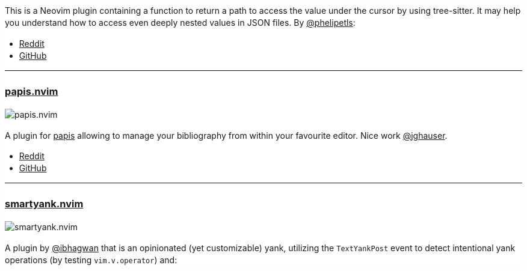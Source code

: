 <video controls>
  <source
    src="https://user-images.githubusercontent.com/39670535/194754315-57601183-fd1e-4633-982b-66c0c77fea29.webm"
  >
</video>

This is a Neovim plugin containing a function to return a path to access the value under the cursor by using tree-sitter.
It may help you understand how to access even deeply nested values in JSON files. By [@phelipetls]:

- [Reddit](https://www.reddit.com/r/neovim/comments/xzji54/introducing_jsonpathnvim/)
- [GitHub](https://github.com/phelipetls/jsonpath.nvim)

---

<h3 id="new-papis.nvim">
    <a href="#new-papis.nvim">
        <span class="icon-text">
            <span class="icon">
                <i class="fa-solid fa-book"></i>
            </span>
            <span>papis.nvim</span>
        </span>
    </a>
</h3>

![papis.nvim](https://user-images.githubusercontent.com/10319377/193468827-b6468f39-47f0-4b3b-aa47-4328ea2629e4.jpeg)

A plugin for [papis](https://github.com/papis/papis/) allowing to manage your bibliography from within your favourite
editor. Nice work [@jghauser].

- [Reddit](https://www.reddit.com/r/neovim/comments/xyt9n1/introducing_papisnvim_manage_your_bibliography/)
- [GitHub](https://github.com/jghauser/papis.nvim)

---

<h3 id="new-smartyank.nvim">
    <a href="#new-smartyank.nvim">
        <span class="icon-text">
            <span class="icon">
                <i class="fa-solid fa-book"></i>
            </span>
            <span>smartyank.nvim</span>
        </span>
    </a>
</h3>

![smartyank.nvim]()

A plugin by [@ibhagwan] that is an opinionated (yet customizable) yank, utilizing the `TextYankPost` event to detect
intentional yank operations (by testing `vim.v.operator`) and:


[@max397574]: https://github.com/max397574
[@smjonas]: https://github.com/smjonas
[@krivahtoo]: https://github.com/krivahtoo
[@arjunmahishi]: https://github.com/arjunmahishi
[@nyngwang]: https://github.com/nyngwang
[@phaazon]: https://github.com/phaazon
[@folke]: https://github.com/folke
[@mrcjkb]: https://github.com/mrcjkb
[@phelipetls]: https://github.com/phelipetls
[@jghauser]: https://github.com/jghauser
[@ibhagwan]: https://github.com/ibhagwan